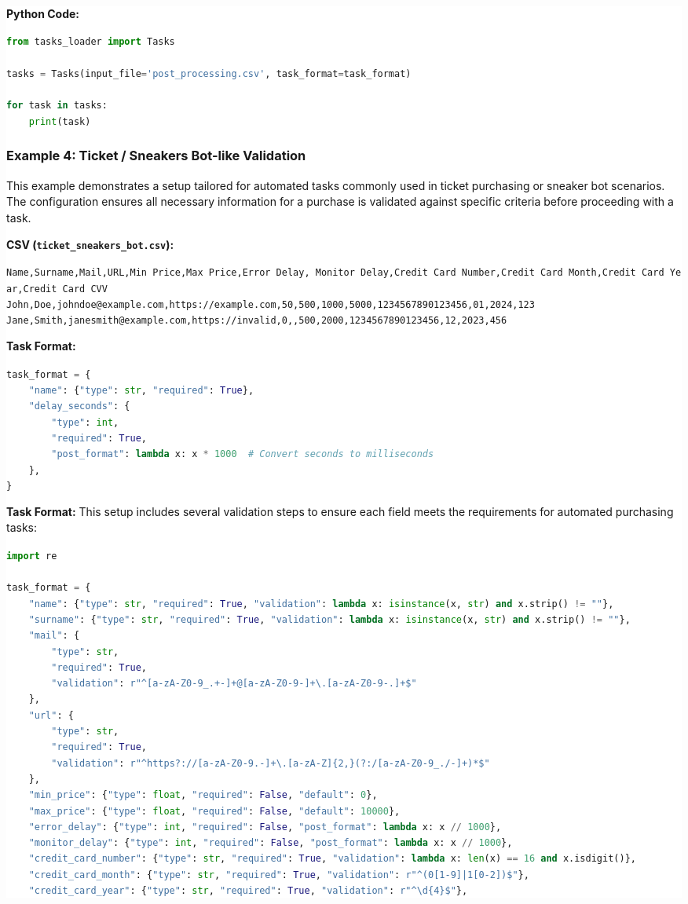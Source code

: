 **Python Code:**

```python
from tasks_loader import Tasks

tasks = Tasks(input_file='post_processing.csv', task_format=task_format)

for task in tasks:
    print(task)
```

### Example 4: Ticket / Sneakers Bot-like Validation

This example demonstrates a setup tailored for automated tasks commonly used in ticket purchasing or sneaker bot scenarios. The configuration ensures all necessary information for a purchase is validated against specific criteria before proceeding with a task.

**CSV (`ticket_sneakers_bot.csv`):**

```csv
Name,Surname,Mail,URL,Min Price,Max Price,Error Delay, Monitor Delay,Credit Card Number,Credit Card Month,Credit Card Year,Credit Card CVV
John,Doe,johndoe@example.com,https://example.com,50,500,1000,5000,1234567890123456,01,2024,123
Jane,Smith,janesmith@example.com,https://invalid,0,,500,2000,1234567890123456,12,2023,456
```

**Task Format:**

```python
task_format = {
    "name": {"type": str, "required": True},
    "delay_seconds": {
        "type": int,
        "required": True,
        "post_format": lambda x: x * 1000  # Convert seconds to milliseconds
    },
}
```

**Task Format:**
This setup includes several validation steps to ensure each field meets the requirements for automated purchasing tasks:
```python
import re

task_format = {
    "name": {"type": str, "required": True, "validation": lambda x: isinstance(x, str) and x.strip() != ""},
    "surname": {"type": str, "required": True, "validation": lambda x: isinstance(x, str) and x.strip() != ""},
    "mail": {
        "type": str,
        "required": True,
        "validation": r"^[a-zA-Z0-9_.+-]+@[a-zA-Z0-9-]+\.[a-zA-Z0-9-.]+$"
    },
    "url": {
        "type": str,
        "required": True,
        "validation": r"^https?://[a-zA-Z0-9.-]+\.[a-zA-Z]{2,}(?:/[a-zA-Z0-9_./-]+)*$"
    },
    "min_price": {"type": float, "required": False, "default": 0},
    "max_price": {"type": float, "required": False, "default": 10000},
    "error_delay": {"type": int, "required": False, "post_format": lambda x: x // 1000},
    "monitor_delay": {"type": int, "required": False, "post_format": lambda x: x // 1000},
    "credit_card_number": {"type": str, "required": True, "validation": lambda x: len(x) == 16 and x.isdigit()},
    "credit_card_month": {"type": str, "required": True, "validation": r"^(0[1-9]|1[0-2])$"},
    "credit_card_year": {"type": str, "required": True, "validation": r"^\d{4}$"},
```